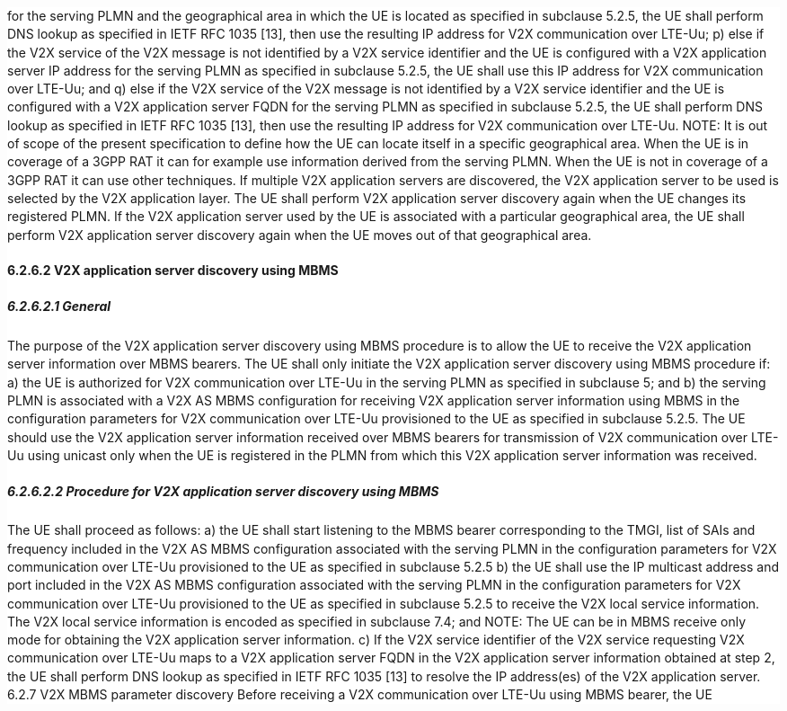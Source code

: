 for the serving PLMN and the geographical area in which the UE is located as
specified in subclause 5.2.5, the UE shall perform DNS lookup as specified in
IETF RFC 1035 [13], then use the resulting IP address for V2X communication
over LTE-Uu;
p) else if the V2X service of the V2X message is not identified by a V2X
service identifier and the UE is configured with a V2X application server IP
address for the serving PLMN as specified in subclause 5.2.5, the UE shall use
this IP address for V2X communication over LTE-Uu; and
q) else if the V2X service of the V2X message is not identified by a V2X
service identifier and the UE is configured with a V2X application server FQDN
for the serving PLMN as specified in subclause 5.2.5, the UE shall perform DNS
lookup as specified in IETF RFC 1035 [13], then use the resulting IP address
for V2X communication over LTE-Uu.
NOTE: It is out of scope of the present specification to define how the UE can
locate itself in a specific geographical area. When the UE is in coverage of a
3GPP RAT it can for example use information derived from the serving PLMN.
When the UE is not in coverage of a 3GPP RAT it can use other techniques.
If multiple V2X application servers are discovered, the V2X application server
to be used is selected by the V2X application layer.
The UE shall perform V2X application server discovery again when the UE
changes its registered PLMN.
If the V2X application server used by the UE is associated with a particular
geographical area, the UE shall perform V2X application server discovery again
when the UE moves out of that geographical area.
#### 6.2.6.2 V2X application server discovery using MBMS
##### 6.2.6.2.1 General
The purpose of the V2X application server discovery using MBMS procedure is to
allow the UE to receive the V2X application server information over MBMS
bearers.
The UE shall only initiate the V2X application server discovery using MBMS
procedure if:
a) the UE is authorized for V2X communication over LTE-Uu in the serving PLMN
as specified in subclause 5; and
b) the serving PLMN is associated with a V2X AS MBMS configuration for
receiving V2X application server information using MBMS in the configuration
parameters for V2X communication over LTE-Uu provisioned to the UE as
specified in subclause 5.2.5.
The UE should use the V2X application server information received over MBMS
bearers for transmission of V2X communication over LTE-Uu using unicast only
when the UE is registered in the PLMN from which this V2X application server
information was received.
##### 6.2.6.2.2 Procedure for V2X application server discovery using MBMS
The UE shall proceed as follows:
a) the UE shall start listening to the MBMS bearer corresponding to the TMGI,
list of SAIs and frequency included in the V2X AS MBMS configuration
associated with the serving PLMN in the configuration parameters for V2X
communication over LTE-Uu provisioned to the UE as specified in subclause
5.2.5
b) the UE shall use the IP multicast address and port included in the V2X AS
MBMS configuration associated with the serving PLMN in the configuration
parameters for V2X communication over LTE-Uu provisioned to the UE as
specified in subclause 5.2.5 to receive the V2X local service information. The
V2X local service information is encoded as specified in subclause 7.4; and
NOTE: The UE can be in MBMS receive only mode for obtaining the V2X
application server information.
c) If the V2X service identifier of the V2X service requesting V2X
communication over LTE-Uu maps to a V2X application server FQDN in the V2X
application server information obtained at step 2, the UE shall perform DNS
lookup as specified in IETF RFC 1035 [13] to resolve the IP address(es) of the
V2X application server.
6.2.7 V2X MBMS parameter discovery
Before receiving a V2X communication over LTE-Uu using MBMS bearer, the UE